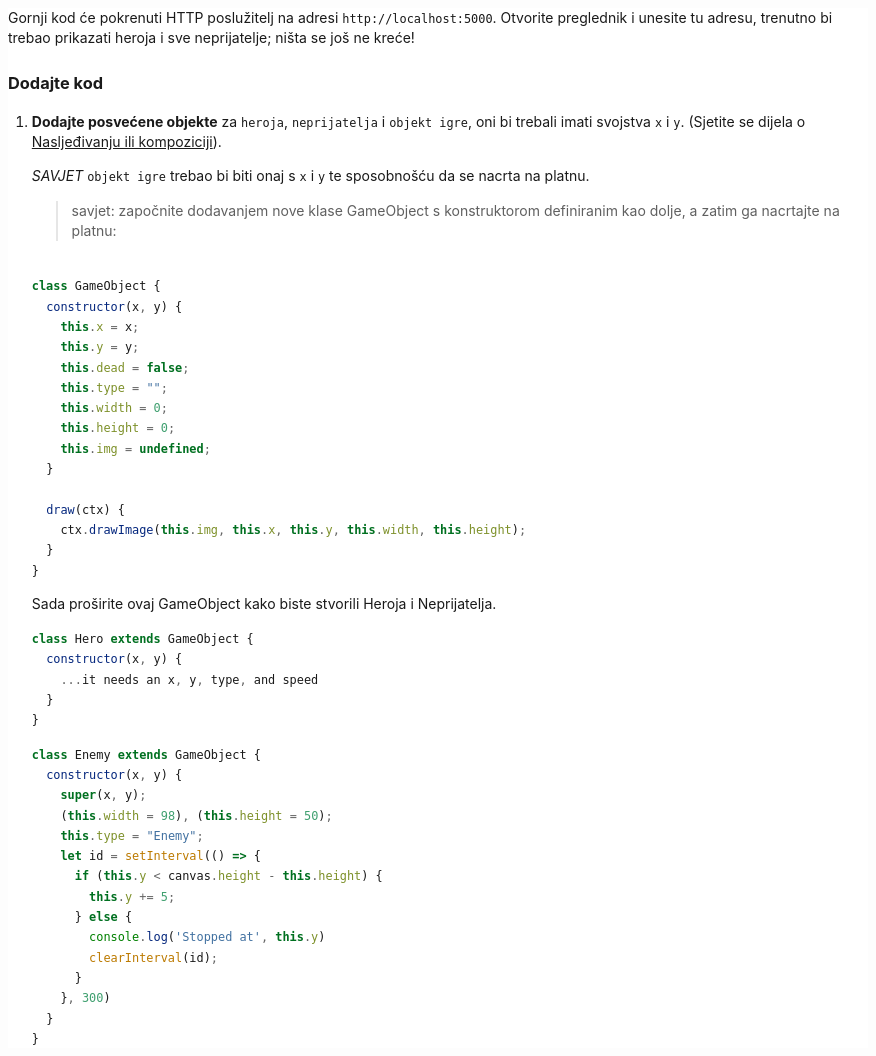 Gornji kod će pokrenuti HTTP poslužitelj na adresi `http://localhost:5000`. Otvorite preglednik i unesite tu adresu, trenutno bi trebao prikazati heroja i sve neprijatelje; ništa se još ne kreće!

### Dodajte kod

1. **Dodajte posvećene objekte** za `heroja`, `neprijatelja` i `objekt igre`, oni bi trebali imati svojstva `x` i `y`. (Sjetite se dijela o [Nasljeđivanju ili kompoziciji](../README.md)).

   *SAVJET* `objekt igre` trebao bi biti onaj s `x` i `y` te sposobnošću da se nacrta na platnu.

   >savjet: započnite dodavanjem nove klase GameObject s konstruktorom definiranim kao dolje, a zatim ga nacrtajte na platnu:
  
    ```javascript
        
    class GameObject {
      constructor(x, y) {
        this.x = x;
        this.y = y;
        this.dead = false;
        this.type = "";
        this.width = 0;
        this.height = 0;
        this.img = undefined;
      }
    
      draw(ctx) {
        ctx.drawImage(this.img, this.x, this.y, this.width, this.height);
      }
    }
    ```

    Sada proširite ovaj GameObject kako biste stvorili Heroja i Neprijatelja.
    
    ```javascript
    class Hero extends GameObject {
      constructor(x, y) {
        ...it needs an x, y, type, and speed
      }
    }
    ```

    ```javascript
    class Enemy extends GameObject {
      constructor(x, y) {
        super(x, y);
        (this.width = 98), (this.height = 50);
        this.type = "Enemy";
        let id = setInterval(() => {
          if (this.y < canvas.height - this.height) {
            this.y += 5;
          } else {
            console.log('Stopped at', this.y)
            clearInterval(id);
          }
        }, 300)
      }
    }
    ```
